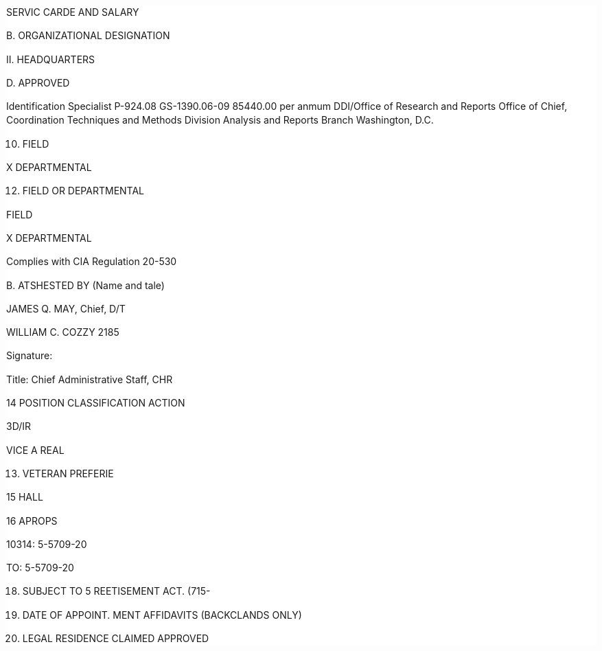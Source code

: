 SERVIC CARDE AND SALARY

B. ORGANIZATIONAL DESIGNATION

II. HEADQUARTERS

D. APPROVED

Identification Specialist P-924.08
GS-1390.06-09 85440.00 per anmum
DDI/Office of Research and Reports
Office of Chief, Coordination
Techniques and Methods Division
Analysis and Reports Branch
Washington, D.C.

10. FIELD

X DEPARTMENTAL

12. FIELD OR DEPARTMENTAL

FIELD

X DEPARTMENTAL

Complies with CIA Regulation 20-530

B. ATSHESTED BY (Name and tale)

JAMES Q. MAY, Chief, D/T

WILLIAM C. COZZY 2185

Signature:

Title:
Chief Administrative Staff, CHR

14 POSITION CLASSIFICATION ACTION

3D/IR

VICE A REAL

13. VETERAN PREFERIE

15 HALL

16 APROPS

10314: 5-5709-20

TO: 5-5709-20

18. SUBJECT TO 5 REETISEMENT ACT. (715-

19. DATE OF APPOINT. MENT AFFIDAVITS (BACKCLANDS ONLY)

20. LEGAL RESIDENCE
    CLAIMED
    APPROVED
